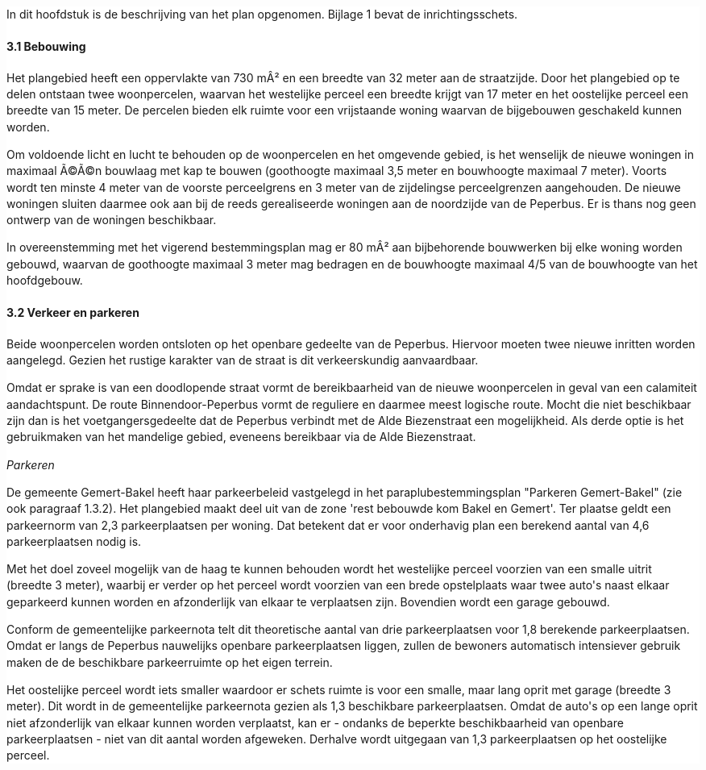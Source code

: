 In dit hoofdstuk is de beschrijving van het plan opgenomen. Bijlage 1 bevat de inrichtingsschets.

#### 3\.1 Bebouwing

Het plangebied heeft een oppervlakte van 730 mÂ² en een breedte van 32 meter aan de straatzijde. Door het plangebied op te delen ontstaan twee woonpercelen, waarvan het westelijke perceel een breedte krijgt van 17 meter en het oostelijke perceel een breedte van 15 meter. De percelen bieden elk ruimte voor een vrijstaande woning waarvan de bijgebouwen geschakeld kunnen worden.

Om voldoende licht en lucht te behouden op de woonpercelen en het omgevende gebied, is het wenselijk de nieuwe woningen in maximaal Ã©Ã©n bouwlaag met kap te bouwen (goothoogte maximaal 3,5 meter en bouwhoogte maximaal 7 meter). Voorts wordt ten minste 4 meter van de voorste perceelgrens en 3 meter van de zijdelingse perceelgrenzen aangehouden. De nieuwe woningen sluiten daarmee ook aan bij de reeds gerealiseerde woningen aan de noordzijde van de Peperbus. Er is thans nog geen ontwerp van de woningen beschikbaar.

In overeenstemming met het vigerend bestemmingsplan mag er 80 mÂ² aan bijbehorende bouwwerken bij elke woning worden gebouwd, waarvan de goothoogte maximaal 3 meter mag bedragen en de bouwhoogte maximaal 4/5 van de bouwhoogte van het hoofdgebouw.

#### 3\.2 Verkeer en parkeren

Beide woonpercelen worden ontsloten op het openbare gedeelte van de Peperbus. Hiervoor moeten twee nieuwe inritten worden aangelegd. Gezien het rustige karakter van de straat is dit verkeerskundig aanvaardbaar.

Omdat er sprake is van een doodlopende straat vormt de bereikbaarheid van de nieuwe woonpercelen in geval van een calamiteit aandachtspunt. De route Binnendoor\-Peperbus vormt de reguliere en daarmee meest logische route. Mocht die niet beschikbaar zijn dan is het voetgangersgedeelte dat de Peperbus verbindt met de Alde Biezenstraat een mogelijkheid. Als derde optie is het gebruikmaken van het mandelige gebied, eveneens bereikbaar via de Alde Biezenstraat.

*Parkeren*

De gemeente Gemert\-Bakel heeft haar parkeerbeleid vastgelegd in het paraplubestemmingsplan "Parkeren Gemert\-Bakel" (zie ook paragraaf 1\.3\.2). Het plangebied maakt deel uit van de zone 'rest bebouwde kom Bakel en Gemert'. Ter plaatse geldt een parkeernorm van 2,3 parkeerplaatsen per woning. Dat betekent dat er voor onderhavig plan een berekend aantal van 4,6 parkeerplaatsen nodig is.

Met het doel zoveel mogelijk van de haag te kunnen behouden wordt het westelijke perceel voorzien van een smalle uitrit (breedte 3 meter), waarbij er verder op het perceel wordt voorzien van een brede opstelplaats waar twee auto's naast elkaar geparkeerd kunnen worden en afzonderlijk van elkaar te verplaatsen zijn. Bovendien wordt een garage gebouwd.

Conform de gemeentelijke parkeernota telt dit theoretische aantal van drie parkeerplaatsen voor 1,8 berekende parkeerplaatsen. Omdat er langs de Peperbus nauwelijks openbare parkeerplaatsen liggen, zullen de bewoners automatisch intensiever gebruik maken de de beschikbare parkeerruimte op het eigen terrein.

Het oostelijke perceel wordt iets smaller waardoor er schets ruimte is voor een smalle, maar lang oprit met garage (breedte 3 meter). Dit wordt in de gemeentelijke parkeernota gezien als 1,3 beschikbare parkeerplaatsen. Omdat de auto's op een lange oprit niet afzonderlijk van elkaar kunnen worden verplaatst, kan er \- ondanks de beperkte beschikbaarheid van openbare parkeerplaatsen \- niet van dit aantal worden afgeweken. Derhalve wordt uitgegaan van 1,3 parkeerplaatsen op het oostelijke perceel.
